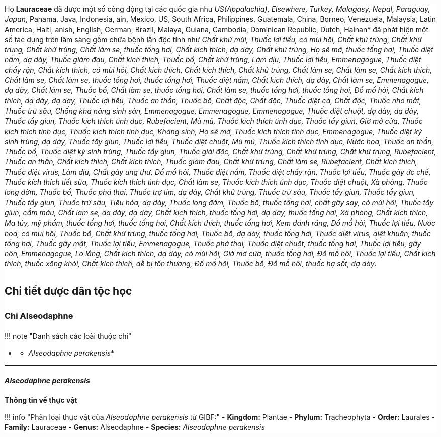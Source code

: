 Họ **Lauraceae** đã được một số công động tại các quốc gia như *US(Appalachia), Elsewhere, Turkey, Malagasy, Nepal, Paraguay, Japan*, Panama, Java, Indonesia, ain, Mexico, US, South Africa, Philippines, Guatemala, China, Borneo, Venezuela, Malaysia, Latin America, Haiti, anish, English, German, Brazil, Malaya, Guiana, Cambodia, Dominican Republic, Dutch, Hainan* đã phát hiện một số tác dụng trên lâm sàng gồm chữa bệnh lẫn độc tính như *Chất khử mùi, Thuốc lợi tiểu, có mùi hôi, Chất khử trùng, Chất khử trùng, Chất khử trùng, Chất làm se, thuốc tống hơi, Chất kích thích, dạ dày, Chất khử trùng, Họ sẽ mở, thuốc tống hơi, Thuốc diệt nấm, dạ dày, Thuốc giảm đau, Chất kích thích, Thuốc bổ, Chất khử trùng, Làm dịu, Thuốc lợi tiểu, Emmenagogue, Thuốc diệt chấy rận, Chất kích thích, có mùi hôi, Chất kích thích, Chất kích thích, Chất khử trùng, Chất làm se, Chất làm se, Chất kích thích, Chất làm se, Chất làm se, thuốc tống hơi, thuốc tống hơi, Thuốc diệt nấm, Chất kích thích, dạ dày, Chất làm se, Emmenagogue, dạ dày, Chất làm se, Thuốc bổ, Chất làm se, thuốc tống hơi, Chất làm se, thuốc tống hơi, thuốc tống hơi, Đổ mồ hôi, Chất kích thích, dạ dày, dạ dày, Thuốc lợi tiểu, Thuốc an thần, Thuốc bổ, Chất độc, Chất độc, Thuốc diệt cá, Chất độc, Thuốc nhỏ mắt, Thuốc trừ sâu, Chống khả năng sinh sản, Emmenagogue, Emmenagogue, Emmenagogue, Thuốc diệt chuột, dạ dày, dạ dày, Thuốc tẩy giun, Thuốc kích thích tình dục, Rubefacient, Mủ mủ, Thuốc kích thích tình dục, Thuốc tẩy giun, Giờ mở cửa, Thuốc kích thích tình dục, Thuốc kích thích tình dục, Kháng sinh, Họ sẽ mở, Thuốc kích thích tình dục, Emmenagogue, Thuốc diệt ký sinh trùng, dạ dày, Thuốc tẩy giun, Thuốc lợi tiểu, Thuốc diệt chuột, Mủ mủ, Thuốc kích thích tình dục, Nước hoa, Thuốc an thần, Thuốc bổ, Thuốc diệt ký sinh trùng, Thuốc tẩy giun, Thuốc giải độc, Chất khử trùng, Chất khử trùng, Chất khử trùng, Rubefacient, Thuốc an thần, Chất kích thích, Chất kích thích, Thuốc giảm đau, Chất khử trùng, Chất làm se, Rubefacient, Chất kích thích, Thuốc diệt virus, Làm dịu, Chất gây ung thư, Đổ mồ hôi, Thuốc diệt nấm, Thuốc diệt chấy rận, Thuốc lợi tiểu, Thuốc gây ức chế, Thuốc kích thích tiết sữa, Thuốc kích thích tình dục, Chất làm se, Thuốc kích thích tình dục, Thuốc diệt chuột, Xà phòng, Thuốc long đờm, Thuốc bổ, Thuốc phá thai, Thuốc trợ tim, dạ dày, Chất khử trùng, Thuốc trừ sâu, Thuốc tẩy giun, Thuốc tẩy giun, Thuốc tẩy giun, Thuốc trừ sâu, Tiêu hóa, dạ dày, Thuốc long đờm, Thuốc bổ, thuốc tống hơi, chất gây say, có mùi hôi, Thuốc tẩy giun, cầm máu, Chất làm se, dạ dày, dạ dày, Chất kích thích, thuốc tống hơi, dạ dày, thuốc tống hơi, Xà phòng, Chất kích thích, Ma túy, mỹ phẩm, thuốc tống hơi, thuốc tống hơi, Chất kích thích, thuốc tống hơi, Kem đánh răng, Đổ mồ hôi, Thuốc lợi tiểu, Nước hoa, có mùi hôi, Thuốc bổ, Chất khử trùng, thuốc tống hơi, Thuốc bổ, dạ dày, thuốc tống hơi, Thuốc diệt virus, diệt khuẩn, thuốc tống hơi, Thuốc gây mật, Thuốc lợi tiểu, Emmenagogue, Thuốc phá thai, Thuốc diệt chuột, thuốc tống hơi, Thuốc lợi tiểu, gây nôn, Emmenagogue, Lo lắng, Chất kích thích, dạ dày, có mùi hôi, Giờ mở cửa, thuốc tống hơi, Đổ mồ hôi, Thuốc lợi tiểu, Chất kích thích, thuốc xông khói, Chất kích thích, dễ bị tổn thương, Đổ mồ hôi, Thuốc bổ, Đổ mồ hôi, thuốc hạ sốt, dạ dày*.

## Chi tiết dược dân tộc học


### Chi Alseodaphne

!!! note "Danh sách các loài thuộc chi"
    
*	 - *Alseodaphne perakensis**

---      
#### *Alseodaphne perakensis*
**Thông tin về thực vật**

!!! info "Phân loại thực vật của *Alseodaphne perakensis* từ GIBF:"
    - **Kingdom:** Plantae
    - **Phylum:** Tracheophyta
    - **Order:** Laurales
    - **Family:** Lauraceae
    - **Genus:** Alseodaphne
    - **Species:** *Alseodaphne perakensis*
